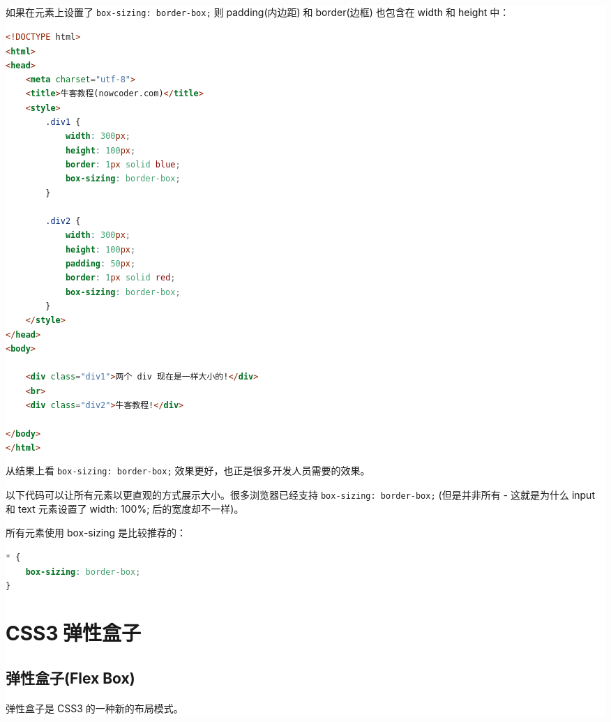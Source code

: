如果在元素上设置了 `box-sizing: border-box;` 则 padding(内边距) 和 border(边框) 也包含在 width 和 height 中：

```html
<!DOCTYPE html>
<html>
<head>
	<meta charset="utf-8">
	<title>牛客教程(nowcoder.com)</title>
	<style>
		.div1 {
			width: 300px;
			height: 100px;
			border: 1px solid blue;
			box-sizing: border-box;
		}

		.div2 {
			width: 300px;
			height: 100px;
			padding: 50px;
			border: 1px solid red;
			box-sizing: border-box;
		}
	</style>
</head>
<body>

	<div class="div1">两个 div 现在是一样大小的!</div>
	<br>
	<div class="div2">牛客教程!</div>

</body>
</html>
```

从结果上看 `box-sizing: border-box;` 效果更好，也正是很多开发人员需要的效果。

以下代码可以让所有元素以更直观的方式展示大小。很多浏览器已经支持 `box-sizing: border-box;` (但是并非所有 - 这就是为什么 input 和 text 元素设置了 width: 100%; 后的宽度却不一样)。

所有元素使用 box-sizing 是比较推荐的：

```css
* {
    box-sizing: border-box;
}
```

# CSS3 弹性盒子

## 弹性盒子(Flex Box)

弹性盒子是 CSS3 的一种新的布局模式。
